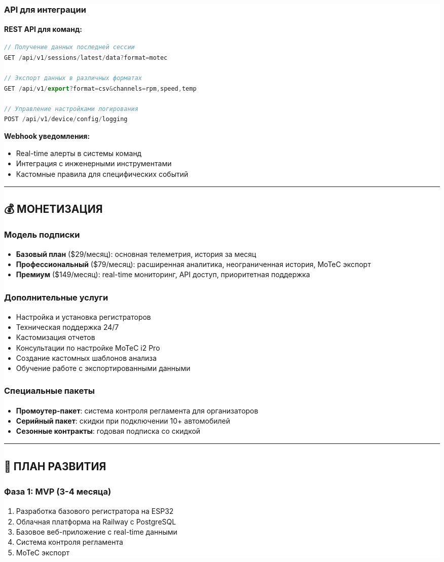 ### API для интеграции

**REST API для команд:**
```javascript
// Получение данных последней сессии
GET /api/v1/sessions/latest/data?format=motec

// Экспорт данных в различных форматах
GET /api/v1/export?format=csv&channels=rpm,speed,temp

// Управление настройками логирования
POST /api/v1/device/config/logging
```

**Webhook уведомления:**
- Real-time алерты в системы команд
- Интеграция с инженерными инструментами
- Кастомные правила для специфических событий

---

## 💰 МОНЕТИЗАЦИЯ

### Модель подписки
- **Базовый план** ($29/месяц): основная телеметрия, история за месяц
- **Профессиональный** ($79/месяц): расширенная аналитика, неограниченная история, MoTeC экспорт
- **Премиум** ($149/месяц): real-time мониторинг, API доступ, приоритетная поддержка

### Дополнительные услуги
- Настройка и установка регистраторов
- Техническая поддержка 24/7
- Кастомизация отчетов
- Консультации по настройке MoTeC i2 Pro
- Создание кастомных шаблонов анализа
- Обучение работе с экспортированными данными

### Специальные пакеты
- **Промоутер-пакет**: система контроля регламента для организаторов
- **Серийный пакет**: скидки при подключении 10+ автомобилей
- **Сезонные контракты**: годовая подписка со скидкой

---

## 🚀 ПЛАН РАЗВИТИЯ

### Фаза 1: MVP (3-4 месяца)
1. Разработка базового регистратора на ESP32
2. Облачная платформа на Railway с PostgreSQL
3. Базовое веб-приложение с real-time данными
4. Система контроля регламента
5. MoTeC экспорт
